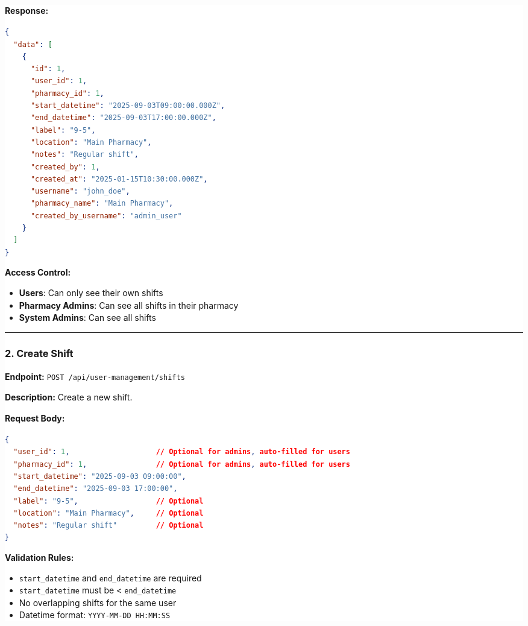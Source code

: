 **Response:**
```json
{
  "data": [
    {
      "id": 1,
      "user_id": 1,
      "pharmacy_id": 1,
      "start_datetime": "2025-09-03T09:00:00.000Z",
      "end_datetime": "2025-09-03T17:00:00.000Z",
      "label": "9-5",
      "location": "Main Pharmacy",
      "notes": "Regular shift",
      "created_by": 1,
      "created_at": "2025-01-15T10:30:00.000Z",
      "username": "john_doe",
      "pharmacy_name": "Main Pharmacy",
      "created_by_username": "admin_user"
    }
  ]
}
```

**Access Control:**
- **Users**: Can only see their own shifts
- **Pharmacy Admins**: Can see all shifts in their pharmacy
- **System Admins**: Can see all shifts

---

### 2. Create Shift

**Endpoint:** `POST /api/user-management/shifts`

**Description:** Create a new shift.

**Request Body:**
```json
{
  "user_id": 1,                    // Optional for admins, auto-filled for users
  "pharmacy_id": 1,                // Optional for admins, auto-filled for users
  "start_datetime": "2025-09-03 09:00:00",
  "end_datetime": "2025-09-03 17:00:00",
  "label": "9-5",                  // Optional
  "location": "Main Pharmacy",     // Optional
  "notes": "Regular shift"         // Optional
}
```

**Validation Rules:**
- `start_datetime` and `end_datetime` are required
- `start_datetime` must be < `end_datetime`
- No overlapping shifts for the same user
- Datetime format: `YYYY-MM-DD HH:MM:SS`
